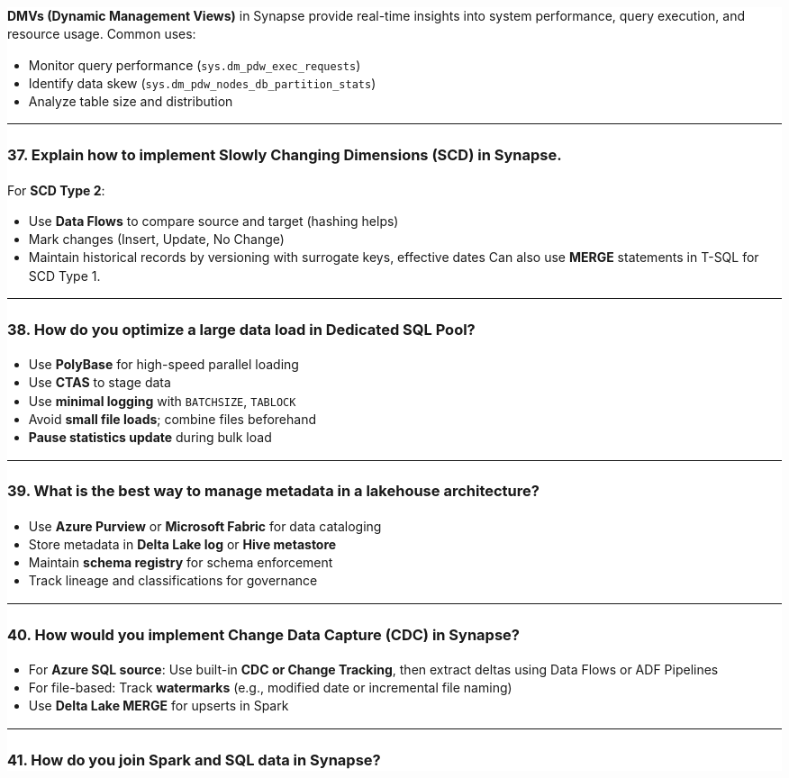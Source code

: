 **DMVs (Dynamic Management Views)** in Synapse provide real-time insights into system performance, query execution, and resource usage.
Common uses:

* Monitor query performance (`sys.dm_pdw_exec_requests`)
* Identify data skew (`sys.dm_pdw_nodes_db_partition_stats`)
* Analyze table size and distribution

---

### **37. Explain how to implement Slowly Changing Dimensions (SCD) in Synapse.**

For **SCD Type 2**:

* Use **Data Flows** to compare source and target (hashing helps)
* Mark changes (Insert, Update, No Change)
* Maintain historical records by versioning with surrogate keys, effective dates
  Can also use **MERGE** statements in T-SQL for SCD Type 1.

---

### **38. How do you optimize a large data load in Dedicated SQL Pool?**

* Use **PolyBase** for high-speed parallel loading
* Use **CTAS** to stage data
* Use **minimal logging** with `BATCHSIZE`, `TABLOCK`
* Avoid **small file loads**; combine files beforehand
* **Pause statistics update** during bulk load

---

### **39. What is the best way to manage metadata in a lakehouse architecture?**

* Use **Azure Purview** or **Microsoft Fabric** for data cataloging
* Store metadata in **Delta Lake log** or **Hive metastore**
* Maintain **schema registry** for schema enforcement
* Track lineage and classifications for governance

---

### **40. How would you implement Change Data Capture (CDC) in Synapse?**

* For **Azure SQL source**: Use built-in **CDC or Change Tracking**, then extract deltas using Data Flows or ADF Pipelines
* For file-based: Track **watermarks** (e.g., modified date or incremental file naming)
* Use **Delta Lake MERGE** for upserts in Spark

---

### **41. How do you join Spark and SQL data in Synapse?**
